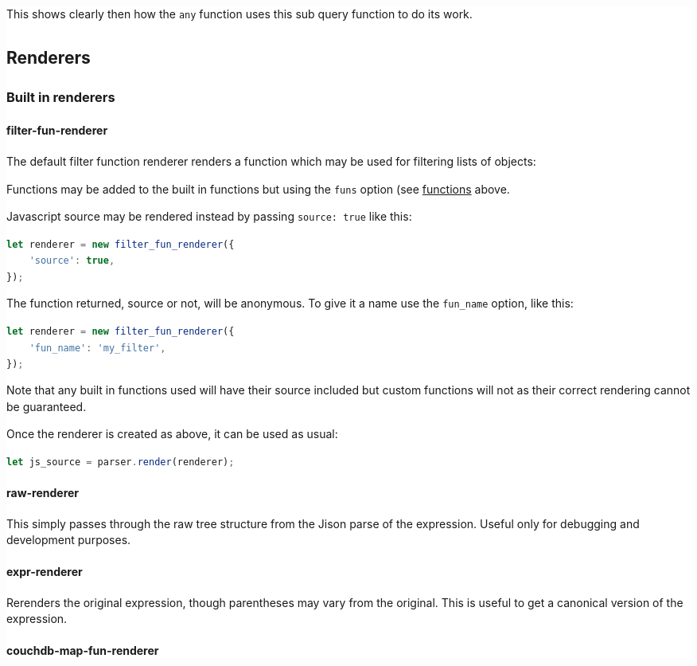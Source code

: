 This shows clearly then how the `any` function uses this sub query function
to do its work.

## Renderers

### Built in renderers

#### filter-fun-renderer

The default filter function renderer renders a function which may
be used for filtering lists of objects:

Functions may be added to the built in functions but using the `funs`
option (see [functions](#functions) above.

Javascript source may be rendered instead by passing `source: true`
like this:

```javascript
let renderer = new filter_fun_renderer({
    'source': true,
});
```

The function returned, source or not, will be anonymous. To give it
a name use the `fun_name` option, like this:

```javascript
let renderer = new filter_fun_renderer({
    'fun_name': 'my_filter',
});
```

Note that any built in functions used will have their source included
but custom functions will not as their correct rendering cannot be
guaranteed.

Once the renderer is created as above, it can be used as usual:

```javascript
let js_source = parser.render(renderer);
```

#### raw-renderer

This simply passes through the raw tree structure from the Jison
parse of the expression. Useful only for debugging and development
purposes.

#### expr-renderer

Rerenders the original expression, though parentheses may vary from
the original. This is useful to get a canonical version of the
expression.

#### couchdb-map-fun-renderer
